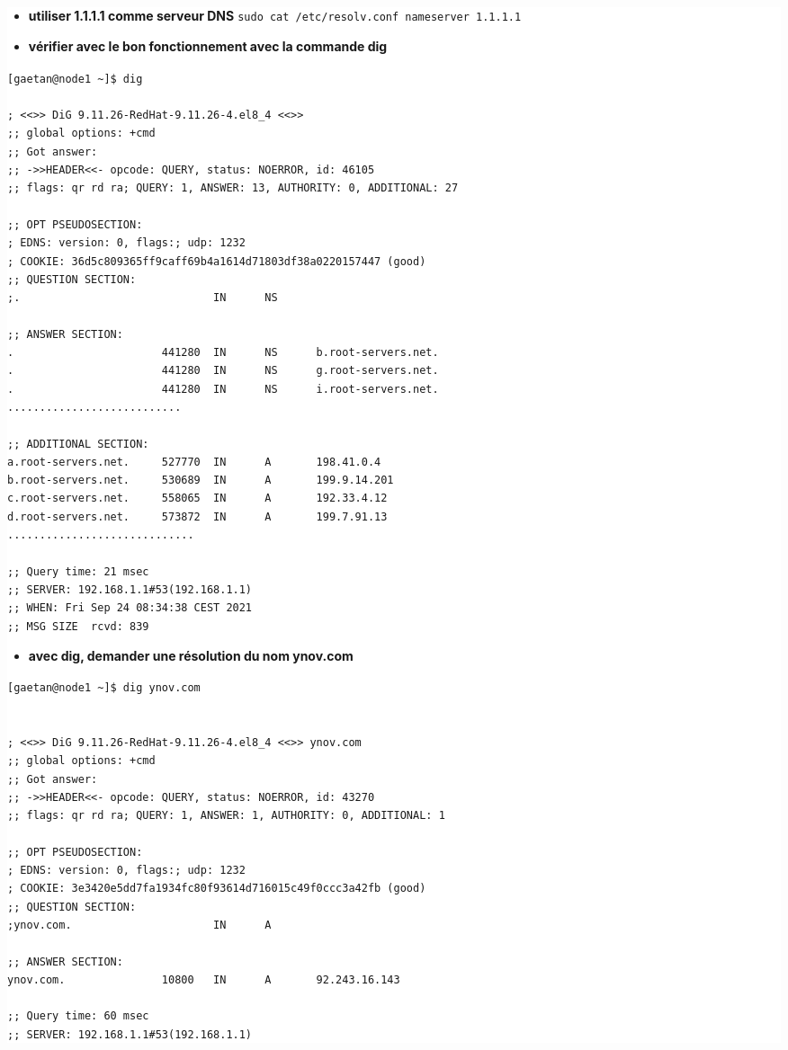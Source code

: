 

- **utiliser 1.1.1.1 comme serveur DNS**
``sudo cat /etc/resolv.conf
nameserver 1.1.1.1``



- **vérifier avec le bon fonctionnement avec la commande dig**

```
[gaetan@node1 ~]$ dig

; <<>> DiG 9.11.26-RedHat-9.11.26-4.el8_4 <<>>
;; global options: +cmd
;; Got answer:
;; ->>HEADER<<- opcode: QUERY, status: NOERROR, id: 46105
;; flags: qr rd ra; QUERY: 1, ANSWER: 13, AUTHORITY: 0, ADDITIONAL: 27

;; OPT PSEUDOSECTION:
; EDNS: version: 0, flags:; udp: 1232
; COOKIE: 36d5c809365ff9caff69b4a1614d71803df38a0220157447 (good)
;; QUESTION SECTION:
;.                              IN      NS

;; ANSWER SECTION:
.                       441280  IN      NS      b.root-servers.net.
.                       441280  IN      NS      g.root-servers.net.
.                       441280  IN      NS      i.root-servers.net.
...........................

;; ADDITIONAL SECTION:
a.root-servers.net.     527770  IN      A       198.41.0.4
b.root-servers.net.     530689  IN      A       199.9.14.201
c.root-servers.net.     558065  IN      A       192.33.4.12
d.root-servers.net.     573872  IN      A       199.7.91.13
.............................

;; Query time: 21 msec
;; SERVER: 192.168.1.1#53(192.168.1.1)
;; WHEN: Fri Sep 24 08:34:38 CEST 2021
;; MSG SIZE  rcvd: 839
```


- **avec dig, demander une résolution du nom ynov.com**

```
[gaetan@node1 ~]$ dig ynov.com


; <<>> DiG 9.11.26-RedHat-9.11.26-4.el8_4 <<>> ynov.com
;; global options: +cmd
;; Got answer:
;; ->>HEADER<<- opcode: QUERY, status: NOERROR, id: 43270
;; flags: qr rd ra; QUERY: 1, ANSWER: 1, AUTHORITY: 0, ADDITIONAL: 1

;; OPT PSEUDOSECTION:
; EDNS: version: 0, flags:; udp: 1232
; COOKIE: 3e3420e5dd7fa1934fc80f93614d716015c49f0ccc3a42fb (good)
;; QUESTION SECTION:
;ynov.com.                      IN      A

;; ANSWER SECTION:
ynov.com.               10800   IN      A       92.243.16.143

;; Query time: 60 msec
;; SERVER: 192.168.1.1#53(192.168.1.1)
```